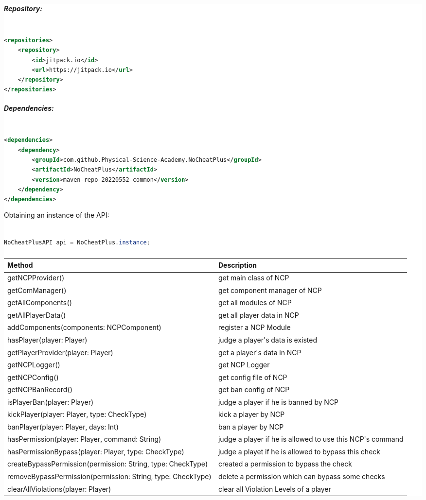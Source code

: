 ##### Repository:

```xml

<repositories>
    <repository>
        <id>jitpack.io</id>
        <url>https://jitpack.io</url>
    </repository>
</repositories>
```

##### Dependencies:

```xml

<dependencies>
    <dependency>
        <groupId>com.github.Physical-Science-Academy.NoCheatPlus</groupId>
        <artifactId>NoCheatPlus</artifactId>
        <version>maven-repo-20220552-common</version>
    </dependency>
</dependencies>
```

Obtaining an instance of the API:

```java

NoCheatPlusAPI api = NoCheatPlus.instance;

```

###                       

| Method                                                      | Description                                               |
|:------------------------------------------------------------|:----------------------------------------------------------|
| getNCPProvider()                                            | get main class of NCP                                     |
| getComManager()                                             | get component manager of NCP                              |
| getAllComponents()                                          | get all modules of NCP                                    |
| getAllPlayerData()                                          | get all player data in NCP                                |
| addComponents(components: NCPComponent)                     | register a NCP Module                                     |
| hasPlayer(player: Player)                                   | judge a player's data is existed                          |
| getPlayerProvider(player: Player)                           | get a player's data in NCP                                |
| getNCPLogger()                                              | get NCP Logger                                            |
| getNCPConfig()                                              | get config file of NCP                                    |
| getNCPBanRecord()                                           | get ban config of NCP                                     |
| isPlayerBan(player: Player)                                 | judge a player if he is banned by NCP                     |
| kickPlayer(player: Player, type: CheckType)                 | kick a player by NCP                                      |
| banPlayer(player: Player, days: Int)                        | ban a player by NCP                                       |
| hasPermission(player: Player, command: String)              | judge a player if he is allowed to use this NCP's command |
| hasPermissionBypass(player: Player, type: CheckType)        | judge a playet if he is allowed to bypass this check      |
| createBypassPermission(permission: String, type: CheckType) | created a permission to bypass the check                  |
| removeBypassPermission(permission: String, type: CheckType) | delete a permission which can bypass some checks          |
| clearAllViolations(player: Player)                          | clear all Violation Levels of a player                    |